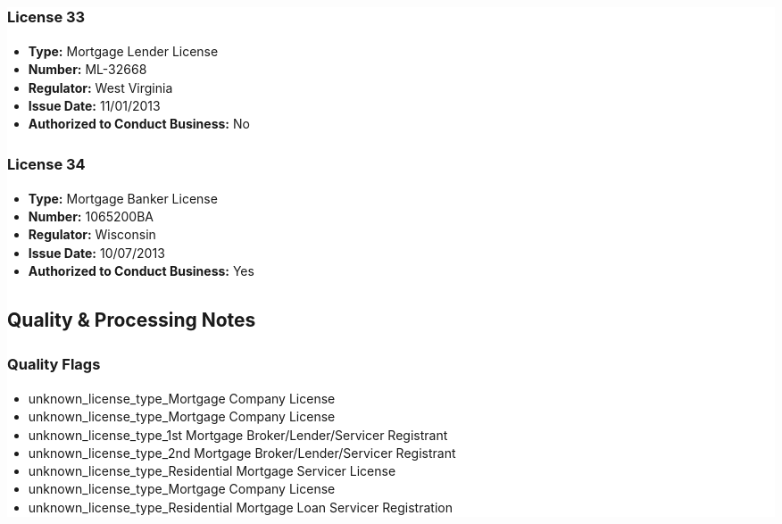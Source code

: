 ### License 33
- **Type:** Mortgage Lender License
- **Number:** ML-32668
- **Regulator:** West Virginia
- **Issue Date:** 11/01/2013
- **Authorized to Conduct Business:** No

### License 34
- **Type:** Mortgage Banker License
- **Number:** 1065200BA
- **Regulator:** Wisconsin
- **Issue Date:** 10/07/2013
- **Authorized to Conduct Business:** Yes

## Quality & Processing Notes
### Quality Flags
- unknown_license_type_Mortgage Company License
- unknown_license_type_Mortgage Company License
- unknown_license_type_1st Mortgage Broker/Lender/Servicer Registrant
- unknown_license_type_2nd Mortgage Broker/Lender/Servicer Registrant
- unknown_license_type_Residential Mortgage Servicer License
- unknown_license_type_Mortgage Company License
- unknown_license_type_Residential Mortgage Loan Servicer Registration
